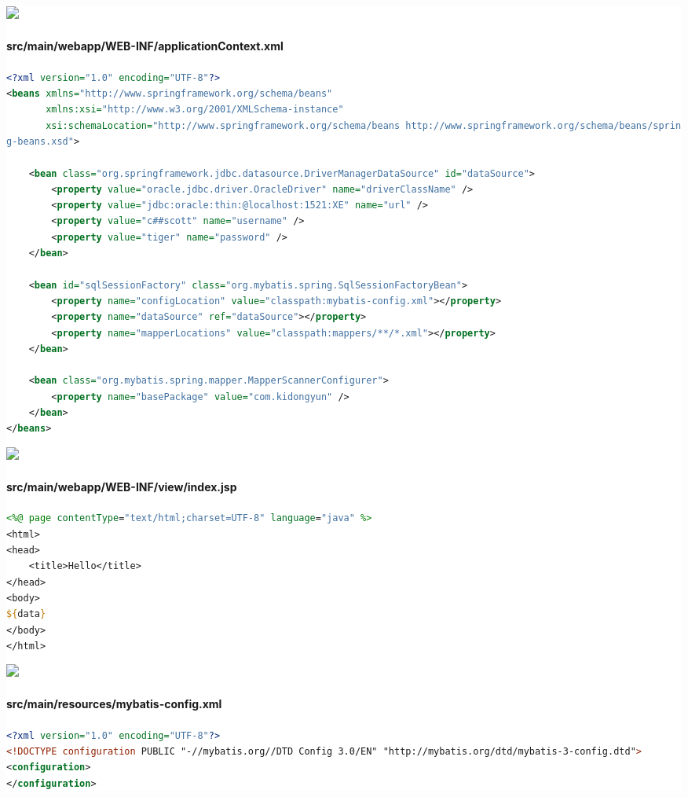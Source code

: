 ![](/res/2019-11-18-spring-mybatis-oracle/10.png)

#### src/main/webapp/WEB-INF/applicationContext.xml

```xml
<?xml version="1.0" encoding="UTF-8"?>
<beans xmlns="http://www.springframework.org/schema/beans"
       xmlns:xsi="http://www.w3.org/2001/XMLSchema-instance"
       xsi:schemaLocation="http://www.springframework.org/schema/beans http://www.springframework.org/schema/beans/spring-beans.xsd">

    <bean class="org.springframework.jdbc.datasource.DriverManagerDataSource" id="dataSource">
        <property value="oracle.jdbc.driver.OracleDriver" name="driverClassName" />
        <property value="jdbc:oracle:thin:@localhost:1521:XE" name="url" />
        <property value="c##scott" name="username" />
        <property value="tiger" name="password" />
    </bean>

    <bean id="sqlSessionFactory" class="org.mybatis.spring.SqlSessionFactoryBean">
        <property name="configLocation" value="classpath:mybatis-config.xml"></property>
        <property name="dataSource" ref="dataSource"></property>
        <property name="mapperLocations" value="classpath:mappers/**/*.xml"></property>
    </bean>

    <bean class="org.mybatis.spring.mapper.MapperScannerConfigurer">
        <property name="basePackage" value="com.kidongyun" />
    </bean>
</beans>
```

![](/res/2019-11-18-spring-mybatis-oracle/11.png)

#### src/main/webapp/WEB-INF/view/index.jsp

```jsp
<%@ page contentType="text/html;charset=UTF-8" language="java" %>
<html>
<head>
    <title>Hello</title>
</head>
<body>
${data}
</body>
</html>
```

![](/res/2019-11-18-spring-mybatis-oracle/12.png)

#### src/main/resources/mybatis-config.xml

```xml
<?xml version="1.0" encoding="UTF-8"?>
<!DOCTYPE configuration PUBLIC "-//mybatis.org//DTD Config 3.0/EN" "http://mybatis.org/dtd/mybatis-3-config.dtd">
<configuration>
</configuration>
```
